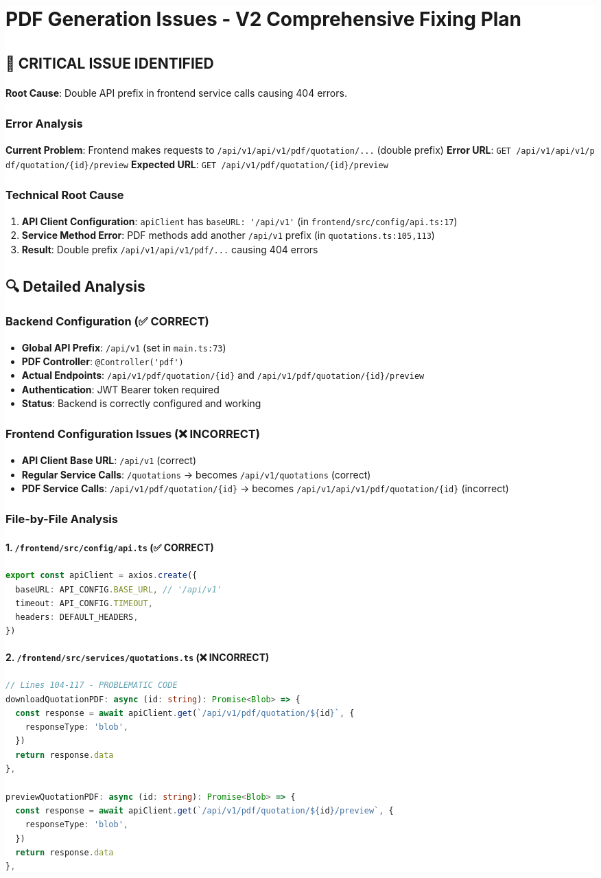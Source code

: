 # PDF Generation Issues - V2 Comprehensive Fixing Plan

## 🚨 CRITICAL ISSUE IDENTIFIED

**Root Cause**: Double API prefix in frontend service calls causing 404 errors.

### Error Analysis
**Current Problem**: Frontend makes requests to `/api/v1/api/v1/pdf/quotation/...` (double prefix)
**Error URL**: `GET /api/v1/api/v1/pdf/quotation/{id}/preview`
**Expected URL**: `GET /api/v1/pdf/quotation/{id}/preview`

### Technical Root Cause
1. **API Client Configuration**: `apiClient` has `baseURL: '/api/v1'` (in `frontend/src/config/api.ts:17`)
2. **Service Method Error**: PDF methods add another `/api/v1` prefix (in `quotations.ts:105,113`)
3. **Result**: Double prefix `/api/v1/api/v1/pdf/...` causing 404 errors

## 🔍 Detailed Analysis

### Backend Configuration (✅ CORRECT)
- **Global API Prefix**: `/api/v1` (set in `main.ts:73`)
- **PDF Controller**: `@Controller('pdf')` 
- **Actual Endpoints**: `/api/v1/pdf/quotation/{id}` and `/api/v1/pdf/quotation/{id}/preview`
- **Authentication**: JWT Bearer token required
- **Status**: Backend is correctly configured and working

### Frontend Configuration Issues (❌ INCORRECT)
- **API Client Base URL**: `/api/v1` (correct)
- **Regular Service Calls**: `/quotations` → becomes `/api/v1/quotations` (correct)
- **PDF Service Calls**: `/api/v1/pdf/quotation/{id}` → becomes `/api/v1/api/v1/pdf/quotation/{id}` (incorrect)

### File-by-File Analysis

#### 1. `/frontend/src/config/api.ts` (✅ CORRECT)
```typescript
export const apiClient = axios.create({
  baseURL: API_CONFIG.BASE_URL, // '/api/v1'
  timeout: API_CONFIG.TIMEOUT,
  headers: DEFAULT_HEADERS,
})
```

#### 2. `/frontend/src/services/quotations.ts` (❌ INCORRECT)
```typescript
// Lines 104-117 - PROBLEMATIC CODE
downloadQuotationPDF: async (id: string): Promise<Blob> => {
  const response = await apiClient.get(`/api/v1/pdf/quotation/${id}`, {
    responseType: 'blob',
  })
  return response.data
},

previewQuotationPDF: async (id: string): Promise<Blob> => {
  const response = await apiClient.get(`/api/v1/pdf/quotation/${id}/preview`, {
    responseType: 'blob',
  })
  return response.data
},
```